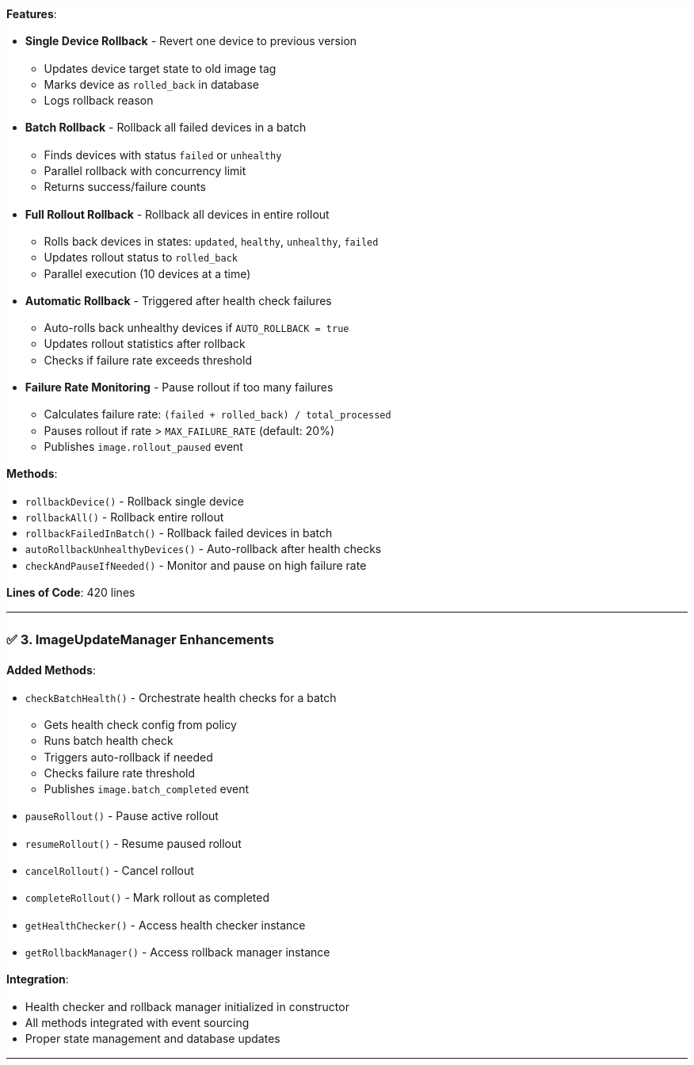 **Features**:
- **Single Device Rollback** - Revert one device to previous version
  - Updates device target state to old image tag
  - Marks device as `rolled_back` in database
  - Logs rollback reason

- **Batch Rollback** - Rollback all failed devices in a batch
  - Finds devices with status `failed` or `unhealthy`
  - Parallel rollback with concurrency limit
  - Returns success/failure counts

- **Full Rollout Rollback** - Rollback all devices in entire rollout
  - Rolls back devices in states: `updated`, `healthy`, `unhealthy`, `failed`
  - Updates rollout status to `rolled_back`
  - Parallel execution (10 devices at a time)

- **Automatic Rollback** - Triggered after health check failures
  - Auto-rolls back unhealthy devices if `AUTO_ROLLBACK = true`
  - Updates rollout statistics after rollback
  - Checks if failure rate exceeds threshold

- **Failure Rate Monitoring** - Pause rollout if too many failures
  - Calculates failure rate: `(failed + rolled_back) / total_processed`
  - Pauses rollout if rate > `MAX_FAILURE_RATE` (default: 20%)
  - Publishes `image.rollout_paused` event

**Methods**:
- `rollbackDevice()` - Rollback single device
- `rollbackAll()` - Rollback entire rollout
- `rollbackFailedInBatch()` - Rollback failed devices in batch
- `autoRollbackUnhealthyDevices()` - Auto-rollback after health checks
- `checkAndPauseIfNeeded()` - Monitor and pause on high failure rate

**Lines of Code**: 420 lines

---

### ✅ 3. ImageUpdateManager Enhancements

**Added Methods**:
- `checkBatchHealth()` - Orchestrate health checks for a batch
  - Gets health check config from policy
  - Runs batch health check
  - Triggers auto-rollback if needed
  - Checks failure rate threshold
  - Publishes `image.batch_completed` event

- `pauseRollout()` - Pause active rollout
- `resumeRollout()` - Resume paused rollout
- `cancelRollout()` - Cancel rollout
- `completeRollout()` - Mark rollout as completed
- `getHealthChecker()` - Access health checker instance
- `getRollbackManager()` - Access rollback manager instance

**Integration**:
- Health checker and rollback manager initialized in constructor
- All methods integrated with event sourcing
- Proper state management and database updates

---